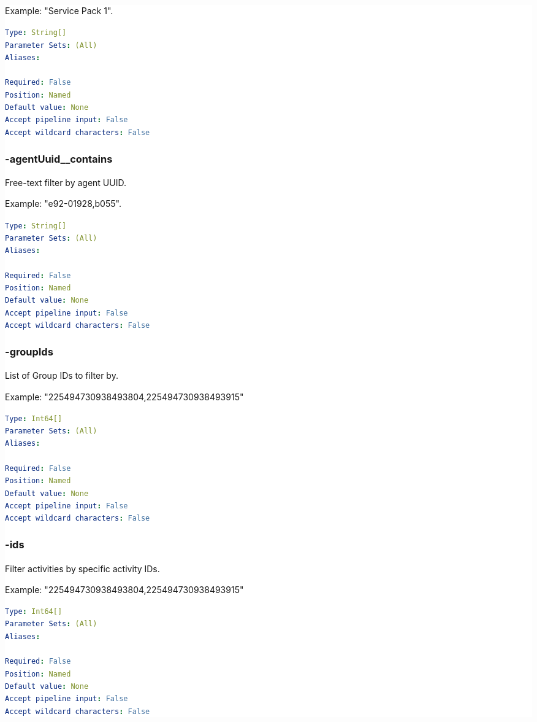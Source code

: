 Example: "Service Pack 1".

```yaml
Type: String[]
Parameter Sets: (All)
Aliases:

Required: False
Position: Named
Default value: None
Accept pipeline input: False
Accept wildcard characters: False
```

### -agentUuid__contains
Free-text filter by agent UUID.

Example: "e92-01928,b055".

```yaml
Type: String[]
Parameter Sets: (All)
Aliases:

Required: False
Position: Named
Default value: None
Accept pipeline input: False
Accept wildcard characters: False
```

### -groupIds
List of Group IDs to filter by.

Example: "225494730938493804,225494730938493915"

```yaml
Type: Int64[]
Parameter Sets: (All)
Aliases:

Required: False
Position: Named
Default value: None
Accept pipeline input: False
Accept wildcard characters: False
```

### -ids
Filter activities by specific activity IDs.

Example: "225494730938493804,225494730938493915"

```yaml
Type: Int64[]
Parameter Sets: (All)
Aliases:

Required: False
Position: Named
Default value: None
Accept pipeline input: False
Accept wildcard characters: False
```
